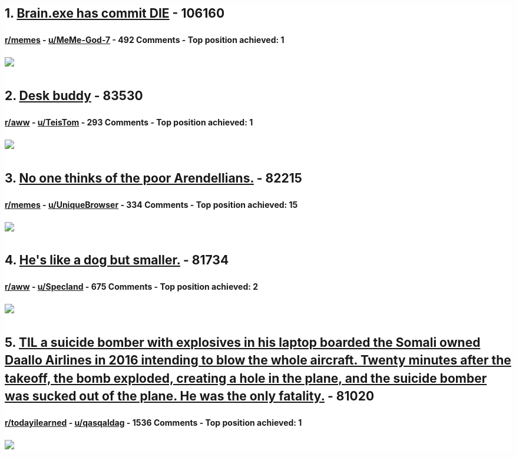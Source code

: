 ## 1. [Brain.exe has commit DIE](http://reddit.com/r/memes/comments/holruc/brainexe_has_commit_die/) - 106160
#### [r/memes](http://reddit.com/r/memes) - [u/MeMe-God-7](http://reddit.com/u/MeMe-God-7) - 492 Comments - Top position achieved: 1

<a href="https://i.redd.it/ojd7xhofyz951.png"><img src="https://b.thumbs.redditmedia.com/_tOowGAu_mFMu9GjKTU_vOVqCz42fNVmv5LIldL-tpE.jpg"></img></a>

## 2. [Desk buddy](http://reddit.com/r/aww/comments/homgeh/desk_buddy/) - 83530
#### [r/aww](http://reddit.com/r/aww) - [u/TeisTom](http://reddit.com/u/TeisTom) - 293 Comments - Top position achieved: 1

<a href="https://i.redd.it/8gb8lgdo90a51.png"><img src="https://b.thumbs.redditmedia.com/zUZu8N7zUUwLW7AnaxCWopEEBf_S7wNx7mkqWYi0M3w.jpg"></img></a>

## 3. [No one thinks of the poor Arendellians.](http://reddit.com/r/memes/comments/hou0yo/no_one_thinks_of_the_poor_arendellians/) - 82215
#### [r/memes](http://reddit.com/r/memes) - [u/UniqueBrowser](http://reddit.com/u/UniqueBrowser) - 334 Comments - Top position achieved: 15

<a href="https://i.redd.it/f8qimjnym2a51.jpg"><img src="https://b.thumbs.redditmedia.com/yM4ShYD7EF8QQpLt-lN8A0oGPrMyLQ12kBDG9c6o4jc.jpg"></img></a>

## 4. [He's like a dog but smaller.](http://reddit.com/r/aww/comments/hoqs1m/hes_like_a_dog_but_smaller/) - 81734
#### [r/aww](http://reddit.com/r/aww) - [u/Specland](http://reddit.com/u/Specland) - 675 Comments - Top position achieved: 2

<a href="https://i.redd.it/leig8uwdr1a51.jpg"><img src="https://a.thumbs.redditmedia.com/C599L13Y0tekeaLaRKiBmlCBQFklXzBsRiz-P7CtnF0.jpg"></img></a>

## 5. [TIL a suicide bomber with explosives in his laptop boarded the Somali owned Daallo Airlines in 2016 intending to blow the whole aircraft. Twenty minutes after the takeoff, the bomb exploded, creating a hole in the plane, and the suicide bomber was sucked out of the plane. He was the only fatality.](http://reddit.com/r/todayilearned/comments/hoq5yv/til_a_suicide_bomber_with_explosives_in_his/) - 81020
#### [r/todayilearned](http://reddit.com/r/todayilearned) - [u/qasqaldag](http://reddit.com/u/qasqaldag) - 1536 Comments - Top position achieved: 1

<a href="https://www.cnn.com/2016/02/11/africa/somalia-plane-bomb/index.html"><img src="https://b.thumbs.redditmedia.com/XGLZya_iwtvM-sKvUW-_VXySBEJByKYSFBAggqD4wUA.jpg"></img></a>
